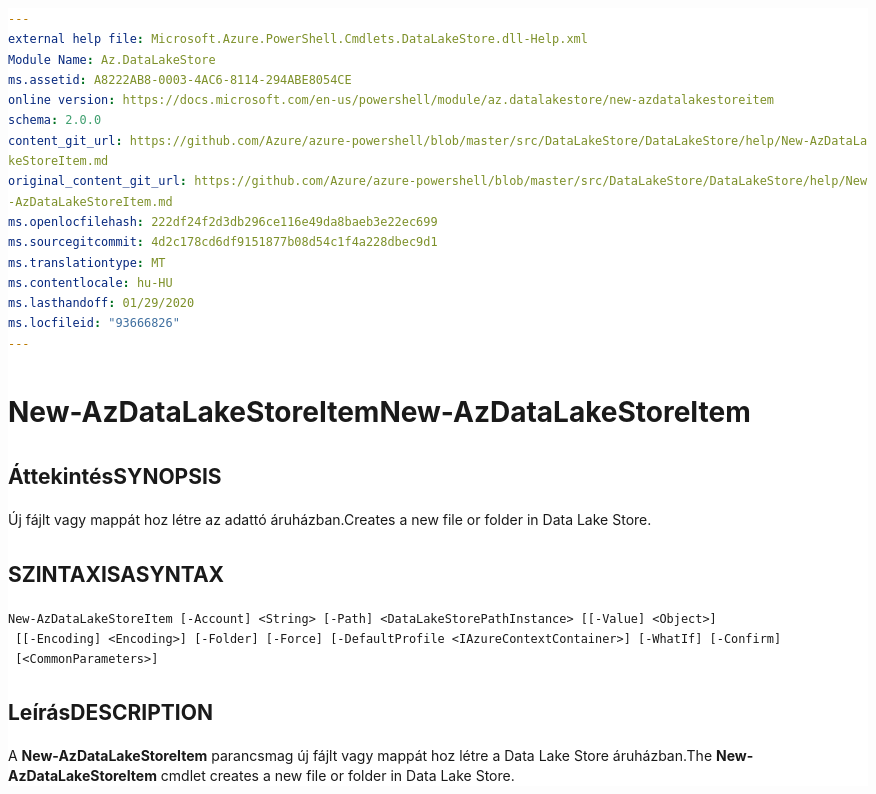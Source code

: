 ```yaml
---
external help file: Microsoft.Azure.PowerShell.Cmdlets.DataLakeStore.dll-Help.xml
Module Name: Az.DataLakeStore
ms.assetid: A8222AB8-0003-4AC6-8114-294ABE8054CE
online version: https://docs.microsoft.com/en-us/powershell/module/az.datalakestore/new-azdatalakestoreitem
schema: 2.0.0
content_git_url: https://github.com/Azure/azure-powershell/blob/master/src/DataLakeStore/DataLakeStore/help/New-AzDataLakeStoreItem.md
original_content_git_url: https://github.com/Azure/azure-powershell/blob/master/src/DataLakeStore/DataLakeStore/help/New-AzDataLakeStoreItem.md
ms.openlocfilehash: 222df24f2d3db296ce116e49da8baeb3e22ec699
ms.sourcegitcommit: 4d2c178cd6df9151877b08d54c1f4a228dbec9d1
ms.translationtype: MT
ms.contentlocale: hu-HU
ms.lasthandoff: 01/29/2020
ms.locfileid: "93666826"
---
```

# <span data-ttu-id="b4c09-101">New-AzDataLakeStoreItem</span><span class="sxs-lookup"><span data-stu-id="b4c09-101">New-AzDataLakeStoreItem</span></span>

## <span data-ttu-id="b4c09-102">Áttekintés</span><span class="sxs-lookup"><span data-stu-id="b4c09-102">SYNOPSIS</span></span>
<span data-ttu-id="b4c09-103">Új fájlt vagy mappát hoz létre az adattó áruházban.</span><span class="sxs-lookup"><span data-stu-id="b4c09-103">Creates a new file or folder in Data Lake Store.</span></span>

## <span data-ttu-id="b4c09-104">SZINTAXISA</span><span class="sxs-lookup"><span data-stu-id="b4c09-104">SYNTAX</span></span>

```
New-AzDataLakeStoreItem [-Account] <String> [-Path] <DataLakeStorePathInstance> [[-Value] <Object>]
 [[-Encoding] <Encoding>] [-Folder] [-Force] [-DefaultProfile <IAzureContextContainer>] [-WhatIf] [-Confirm]
 [<CommonParameters>]
```

## <span data-ttu-id="b4c09-105">Leírás</span><span class="sxs-lookup"><span data-stu-id="b4c09-105">DESCRIPTION</span></span>
<span data-ttu-id="b4c09-106">A **New-AzDataLakeStoreItem** parancsmag új fájlt vagy mappát hoz létre a Data Lake Store áruházban.</span><span class="sxs-lookup"><span data-stu-id="b4c09-106">The **New-AzDataLakeStoreItem** cmdlet creates a new file or folder in Data Lake Store.</span></span>
